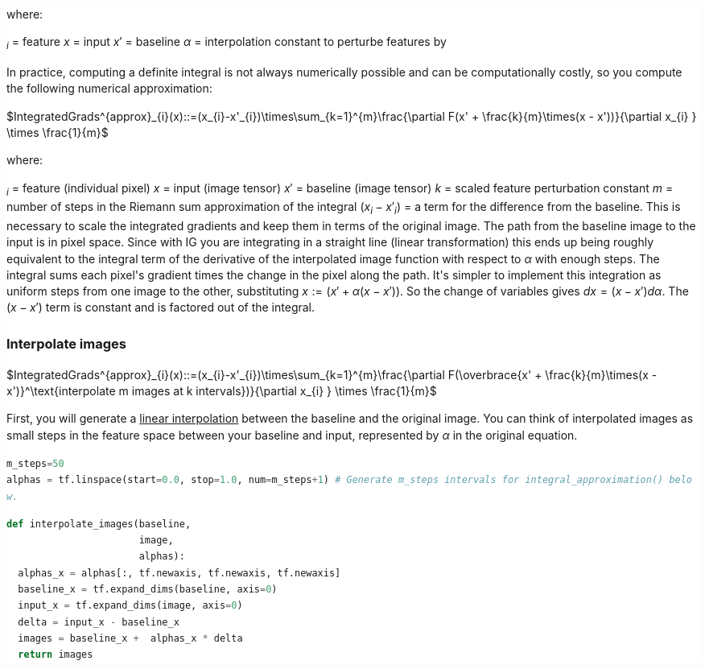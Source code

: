 where:

$_{i}$ = feature
$x$ = input
$x'$ = baseline
$\alpha$ = interpolation constant to perturbe features by

In practice, computing a definite integral is not always numerically possible and can be computationally costly, so you compute the following numerical approximation:

$IntegratedGrads^{approx}_{i}(x)::=(x_{i}-x'_{i})\times\sum_{k=1}^{m}\frac{\partial F(x' + \frac{k}{m}\times(x - x'))}{\partial x_{i} } \times \frac{1}{m}$

where:

$_{i}$ = feature (individual pixel)
$x$ = input (image tensor)
$x'$ = baseline (image tensor)
$k$ = scaled feature perturbation constant
$m$ = number of steps in the Riemann sum approximation of the integral
$(x_{i}-x'_{i})$ = a term for the difference from the baseline. This is necessary to scale the integrated gradients and keep them in terms of the original image. The path from the baseline image to the input is in pixel space. Since with IG you are integrating in a straight line (linear transformation) this ends up being roughly equivalent to the integral term of the derivative of the interpolated image function with respect to $\alpha$ with enough steps. The integral sums each pixel's gradient times the change in the pixel along the path. It's simpler to implement this integration as uniform steps from one image to the other, substituting $x := (x' + \alpha(x-x'))$. So the change of variables gives $dx = (x-x')d\alpha$. The $(x-x')$ term is constant and is factored out of the integral.

### Interpolate images

$IntegratedGrads^{approx}_{i}(x)::=(x_{i}-x'_{i})\times\sum_{k=1}^{m}\frac{\partial F(\overbrace{x' + \frac{k}{m}\times(x - x')}^\text{interpolate m images at k intervals})}{\partial x_{i} } \times \frac{1}{m}$

First, you will generate a [linear interpolation](https://en.wikipedia.org/wiki/Linear_interpolation) between the baseline and the original image. You can think of interpolated images as small steps in the feature space between your baseline and input, represented by $\alpha$ in the original equation.

```py
m_steps=50
alphas = tf.linspace(start=0.0, stop=1.0, num=m_steps+1) # Generate m_steps intervals for integral_approximation() below. 
```

```py
def interpolate_images(baseline,
                       image,
                       alphas):
  alphas_x = alphas[:, tf.newaxis, tf.newaxis, tf.newaxis]
  baseline_x = tf.expand_dims(baseline, axis=0)
  input_x = tf.expand_dims(image, axis=0)
  delta = input_x - baseline_x
  images = baseline_x +  alphas_x * delta
  return images 
```
